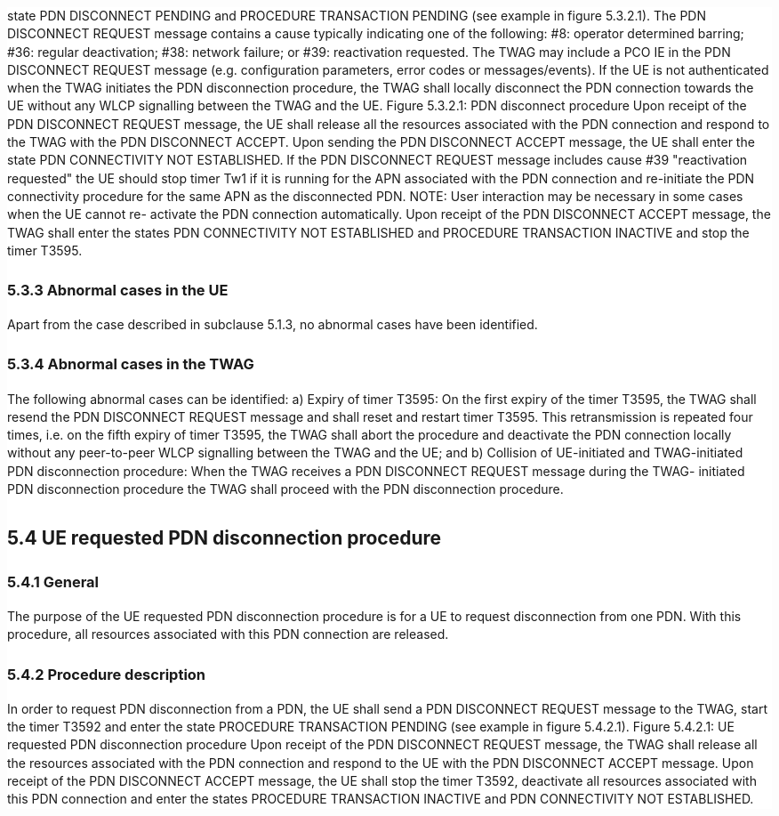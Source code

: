 state PDN DISCONNECT PENDING and PROCEDURE TRANSACTION PENDING (see example in
figure 5.3.2.1). The PDN DISCONNECT REQUEST message contains a cause typically
indicating one of the following:
#8: operator determined barring;
#36: regular deactivation;
#38: network failure; or
#39: reactivation requested.
The TWAG may include a PCO IE in the PDN DISCONNECT REQUEST message (e.g.
configuration parameters, error codes or messages/events).
If the UE is not authenticated when the TWAG initiates the PDN disconnection
procedure, the TWAG shall locally disconnect the PDN connection towards the UE
without any WLCP signalling between the TWAG and the UE.
Figure 5.3.2.1: PDN disconnect procedure
Upon receipt of the PDN DISCONNECT REQUEST message, the UE shall release all
the resources associated with the PDN connection and respond to the TWAG with
the PDN DISCONNECT ACCEPT.
Upon sending the PDN DISCONNECT ACCEPT message, the UE shall enter the state
PDN CONNECTIVITY NOT ESTABLISHED.
If the PDN DISCONNECT REQUEST message includes cause #39 \"reactivation
requested\" the UE should stop timer Tw1 if it is running for the APN
associated with the PDN connection and re-initiate the PDN connectivity
procedure for the same APN as the disconnected PDN.
NOTE: User interaction may be necessary in some cases when the UE cannot re-
activate the PDN connection automatically.
Upon receipt of the PDN DISCONNECT ACCEPT message, the TWAG shall enter the
states PDN CONNECTIVITY NOT ESTABLISHED and PROCEDURE TRANSACTION INACTIVE and
stop the timer T3595.
### 5.3.3 Abnormal cases in the UE
Apart from the case described in subclause 5.1.3, no abnormal cases have been
identified.
### 5.3.4 Abnormal cases in the TWAG
The following abnormal cases can be identified:
a) Expiry of timer T3595:
On the first expiry of the timer T3595, the TWAG shall resend the PDN
DISCONNECT REQUEST message and shall reset and restart timer T3595. This
retransmission is repeated four times, i.e. on the fifth expiry of timer
T3595, the TWAG shall abort the procedure and deactivate the PDN connection
locally without any peer-to-peer WLCP signalling between the TWAG and the UE;
and
b) Collision of UE-initiated and TWAG-initiated PDN disconnection procedure:
When the TWAG receives a PDN DISCONNECT REQUEST message during the TWAG-
initiated PDN disconnection procedure the TWAG shall proceed with the PDN
disconnection procedure.
## 5.4 UE requested PDN disconnection procedure
### 5.4.1 General
The purpose of the UE requested PDN disconnection procedure is for a UE to
request disconnection from one PDN. With this procedure, all resources
associated with this PDN connection are released.
### 5.4.2 Procedure description
In order to request PDN disconnection from a PDN, the UE shall send a PDN
DISCONNECT REQUEST message to the TWAG, start the timer T3592 and enter the
state PROCEDURE TRANSACTION PENDING (see example in figure 5.4.2.1).
Figure 5.4.2.1: UE requested PDN disconnection procedure
Upon receipt of the PDN DISCONNECT REQUEST message, the TWAG shall release all
the resources associated with the PDN connection and respond to the UE with
the PDN DISCONNECT ACCEPT message.
Upon receipt of the PDN DISCONNECT ACCEPT message, the UE shall stop the timer
T3592, deactivate all resources associated with this PDN connection and enter
the states PROCEDURE TRANSACTION INACTIVE and PDN CONNECTIVITY NOT
ESTABLISHED.
